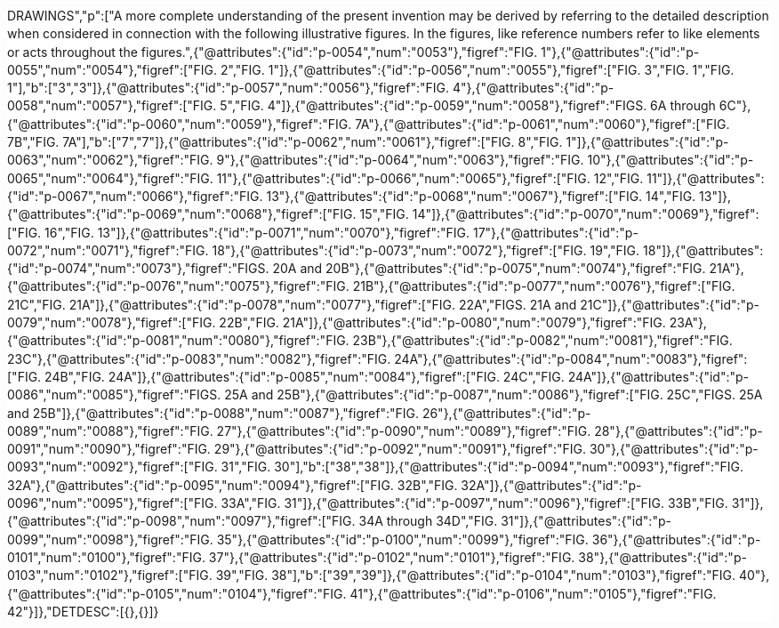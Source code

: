 DRAWINGS","p":["A more complete understanding of the present invention may be derived by referring to the detailed description when considered in connection with the following illustrative figures. In the figures, like reference numbers refer to like elements or acts throughout the figures.",{"@attributes":{"id":"p-0054","num":"0053"},"figref":"FIG. 1"},{"@attributes":{"id":"p-0055","num":"0054"},"figref":["FIG. 2","FIG. 1"]},{"@attributes":{"id":"p-0056","num":"0055"},"figref":["FIG. 3","FIG. 1","FIG. 1"],"b":["3","3"]},{"@attributes":{"id":"p-0057","num":"0056"},"figref":"FIG. 4"},{"@attributes":{"id":"p-0058","num":"0057"},"figref":["FIG. 5","FIG. 4"]},{"@attributes":{"id":"p-0059","num":"0058"},"figref":"FIGS. 6A through 6C"},{"@attributes":{"id":"p-0060","num":"0059"},"figref":"FIG. 7A"},{"@attributes":{"id":"p-0061","num":"0060"},"figref":["FIG. 7B","FIG. 7A"],"b":["7","7"]},{"@attributes":{"id":"p-0062","num":"0061"},"figref":["FIG. 8","FIG. 1"]},{"@attributes":{"id":"p-0063","num":"0062"},"figref":"FIG. 9"},{"@attributes":{"id":"p-0064","num":"0063"},"figref":"FIG. 10"},{"@attributes":{"id":"p-0065","num":"0064"},"figref":"FIG. 11"},{"@attributes":{"id":"p-0066","num":"0065"},"figref":["FIG. 12","FIG. 11"]},{"@attributes":{"id":"p-0067","num":"0066"},"figref":"FIG. 13"},{"@attributes":{"id":"p-0068","num":"0067"},"figref":["FIG. 14","FIG. 13"]},{"@attributes":{"id":"p-0069","num":"0068"},"figref":["FIG. 15","FIG. 14"]},{"@attributes":{"id":"p-0070","num":"0069"},"figref":["FIG. 16","FIG. 13"]},{"@attributes":{"id":"p-0071","num":"0070"},"figref":"FIG. 17"},{"@attributes":{"id":"p-0072","num":"0071"},"figref":"FIG. 18"},{"@attributes":{"id":"p-0073","num":"0072"},"figref":["FIG. 19","FIG. 18"]},{"@attributes":{"id":"p-0074","num":"0073"},"figref":"FIGS. 20A and 20B"},{"@attributes":{"id":"p-0075","num":"0074"},"figref":"FIG. 21A"},{"@attributes":{"id":"p-0076","num":"0075"},"figref":"FIG. 21B"},{"@attributes":{"id":"p-0077","num":"0076"},"figref":["FIG. 21C","FIG. 21A"]},{"@attributes":{"id":"p-0078","num":"0077"},"figref":["FIG. 22A","FIGS. 21A and 21C"]},{"@attributes":{"id":"p-0079","num":"0078"},"figref":["FIG. 22B","FIG. 21A"]},{"@attributes":{"id":"p-0080","num":"0079"},"figref":"FIG. 23A"},{"@attributes":{"id":"p-0081","num":"0080"},"figref":"FIG. 23B"},{"@attributes":{"id":"p-0082","num":"0081"},"figref":"FIG. 23C"},{"@attributes":{"id":"p-0083","num":"0082"},"figref":"FIG. 24A"},{"@attributes":{"id":"p-0084","num":"0083"},"figref":["FIG. 24B","FIG. 24A"]},{"@attributes":{"id":"p-0085","num":"0084"},"figref":["FIG. 24C","FIG. 24A"]},{"@attributes":{"id":"p-0086","num":"0085"},"figref":"FIGS. 25A and 25B"},{"@attributes":{"id":"p-0087","num":"0086"},"figref":["FIG. 25C","FIGS. 25A and 25B"]},{"@attributes":{"id":"p-0088","num":"0087"},"figref":"FIG. 26"},{"@attributes":{"id":"p-0089","num":"0088"},"figref":"FIG. 27"},{"@attributes":{"id":"p-0090","num":"0089"},"figref":"FIG. 28"},{"@attributes":{"id":"p-0091","num":"0090"},"figref":"FIG. 29"},{"@attributes":{"id":"p-0092","num":"0091"},"figref":"FIG. 30"},{"@attributes":{"id":"p-0093","num":"0092"},"figref":["FIG. 31","FIG. 30"],"b":["38","38"]},{"@attributes":{"id":"p-0094","num":"0093"},"figref":"FIG. 32A"},{"@attributes":{"id":"p-0095","num":"0094"},"figref":["FIG. 32B","FIG. 32A"]},{"@attributes":{"id":"p-0096","num":"0095"},"figref":["FIG. 33A","FIG. 31"]},{"@attributes":{"id":"p-0097","num":"0096"},"figref":["FIG. 33B","FIG. 31"]},{"@attributes":{"id":"p-0098","num":"0097"},"figref":["FIG. 34A through 34D","FIG. 31"]},{"@attributes":{"id":"p-0099","num":"0098"},"figref":"FIG. 35"},{"@attributes":{"id":"p-0100","num":"0099"},"figref":"FIG. 36"},{"@attributes":{"id":"p-0101","num":"0100"},"figref":"FIG. 37"},{"@attributes":{"id":"p-0102","num":"0101"},"figref":"FIG. 38"},{"@attributes":{"id":"p-0103","num":"0102"},"figref":["FIG. 39","FIG. 38"],"b":["39","39"]},{"@attributes":{"id":"p-0104","num":"0103"},"figref":"FIG. 40"},{"@attributes":{"id":"p-0105","num":"0104"},"figref":"FIG. 41"},{"@attributes":{"id":"p-0106","num":"0105"},"figref":"FIG. 42"}]},"DETDESC":[{},{}]}
